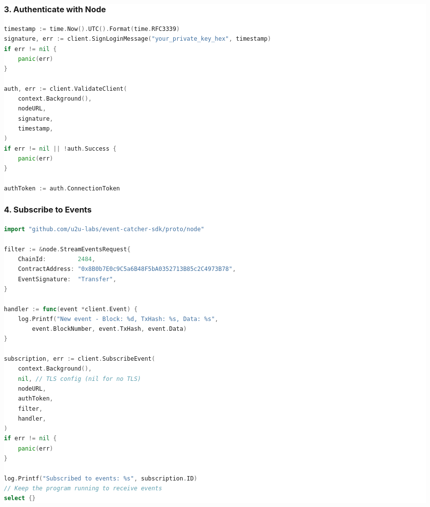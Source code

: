 ### 3. Authenticate with Node

```go
timestamp := time.Now().UTC().Format(time.RFC3339)
signature, err := client.SignLoginMessage("your_private_key_hex", timestamp)
if err != nil {
    panic(err)
}

auth, err := client.ValidateClient(
    context.Background(), 
    nodeURL, 
    signature, 
    timestamp,
)
if err != nil || !auth.Success {
    panic(err)
}

authToken := auth.ConnectionToken
```

### 4. Subscribe to Events

```go
import "github.com/u2u-labs/event-catcher-sdk/proto/node"

filter := &node.StreamEventsRequest{
    ChainId:         2484,
    ContractAddress: "0x8B0b7E0c9C5a6B48F5bA0352713B85c2C4973B78",
    EventSignature:  "Transfer",
}

handler := func(event *client.Event) {
    log.Printf("New event - Block: %d, TxHash: %s, Data: %s", 
        event.BlockNumber, event.TxHash, event.Data)
}

subscription, err := client.SubscribeEvent(
    context.Background(), 
    nil, // TLS config (nil for no TLS)
    nodeURL, 
    authToken, 
    filter, 
    handler,
)
if err != nil {
    panic(err)
}

log.Printf("Subscribed to events: %s", subscription.ID)
// Keep the program running to receive events
select {}
```
